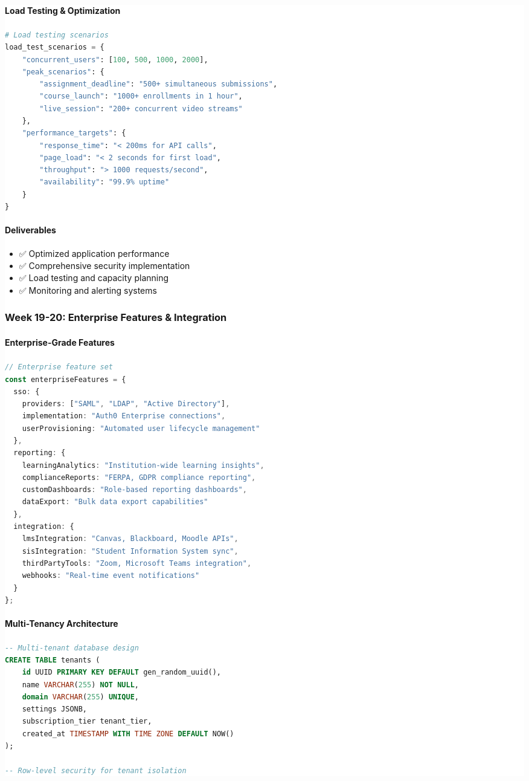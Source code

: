 #### **Load Testing & Optimization**
```python
# Load testing scenarios
load_test_scenarios = {
    "concurrent_users": [100, 500, 1000, 2000],
    "peak_scenarios": {
        "assignment_deadline": "500+ simultaneous submissions",
        "course_launch": "1000+ enrollments in 1 hour",
        "live_session": "200+ concurrent video streams"
    },
    "performance_targets": {
        "response_time": "< 200ms for API calls",
        "page_load": "< 2 seconds for first load",
        "throughput": "> 1000 requests/second",
        "availability": "99.9% uptime"
    }
}
```

#### **Deliverables**
- ✅ Optimized application performance
- ✅ Comprehensive security implementation
- ✅ Load testing and capacity planning
- ✅ Monitoring and alerting systems

### **Week 19-20: Enterprise Features & Integration**

#### **Enterprise-Grade Features**
```typescript
// Enterprise feature set
const enterpriseFeatures = {
  sso: {
    providers: ["SAML", "LDAP", "Active Directory"],
    implementation: "Auth0 Enterprise connections",
    userProvisioning: "Automated user lifecycle management"
  },
  reporting: {
    learningAnalytics: "Institution-wide learning insights",
    complianceReports: "FERPA, GDPR compliance reporting",
    customDashboards: "Role-based reporting dashboards",
    dataExport: "Bulk data export capabilities"
  },
  integration: {
    lmsIntegration: "Canvas, Blackboard, Moodle APIs",
    sisIntegration: "Student Information System sync",
    thirdPartyTools: "Zoom, Microsoft Teams integration",
    webhooks: "Real-time event notifications"
  }
};
```

#### **Multi-Tenancy Architecture**
```sql
-- Multi-tenant database design
CREATE TABLE tenants (
    id UUID PRIMARY KEY DEFAULT gen_random_uuid(),
    name VARCHAR(255) NOT NULL,
    domain VARCHAR(255) UNIQUE,
    settings JSONB,
    subscription_tier tenant_tier,
    created_at TIMESTAMP WITH TIME ZONE DEFAULT NOW()
);

-- Row-level security for tenant isolation
```